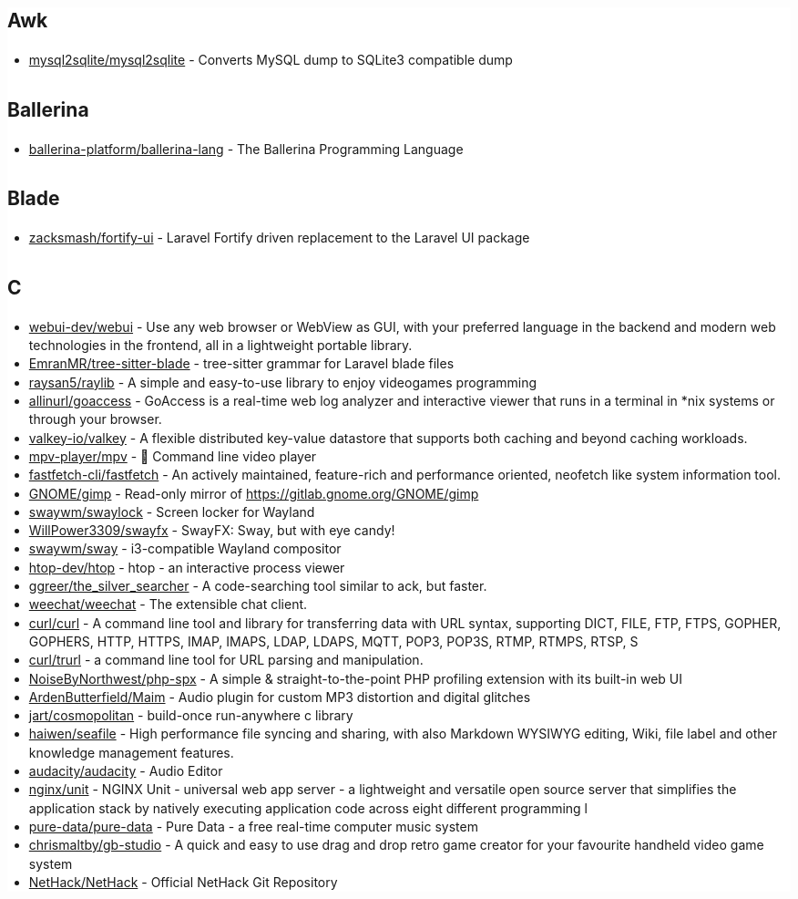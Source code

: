 ## Awk 

- [mysql2sqlite/mysql2sqlite](https://github.com/mysql2sqlite/mysql2sqlite) - Converts MySQL dump to SQLite3 compatible dump

## Ballerina 

- [ballerina-platform/ballerina-lang](https://github.com/ballerina-platform/ballerina-lang) - The Ballerina Programming Language

## Blade 

- [zacksmash/fortify-ui](https://github.com/zacksmash/fortify-ui) - Laravel Fortify driven replacement to the Laravel UI package

## C 

- [webui-dev/webui](https://github.com/webui-dev/webui) - Use any web browser or WebView as GUI, with your preferred language in the backend and modern web technologies in the frontend, all in a lightweight portable library.
- [EmranMR/tree-sitter-blade](https://github.com/EmranMR/tree-sitter-blade) - tree-sitter grammar for Laravel blade files
- [raysan5/raylib](https://github.com/raysan5/raylib) - A simple and easy-to-use library to enjoy videogames programming
- [allinurl/goaccess](https://github.com/allinurl/goaccess) - GoAccess is a real-time web log analyzer and interactive viewer that runs in a terminal in *nix systems or through your browser.
- [valkey-io/valkey](https://github.com/valkey-io/valkey) - A flexible distributed key-value datastore that supports both caching and beyond caching workloads.
- [mpv-player/mpv](https://github.com/mpv-player/mpv) - 🎥 Command line video player
- [fastfetch-cli/fastfetch](https://github.com/fastfetch-cli/fastfetch) - An actively maintained, feature-rich and performance oriented, neofetch like system information tool.
- [GNOME/gimp](https://github.com/GNOME/gimp) - Read-only mirror of https://gitlab.gnome.org/GNOME/gimp
- [swaywm/swaylock](https://github.com/swaywm/swaylock) - Screen locker for Wayland
- [WillPower3309/swayfx](https://github.com/WillPower3309/swayfx) - SwayFX: Sway, but with eye candy!
- [swaywm/sway](https://github.com/swaywm/sway) - i3-compatible Wayland compositor
- [htop-dev/htop](https://github.com/htop-dev/htop) - htop - an interactive process viewer
- [ggreer/the_silver_searcher](https://github.com/ggreer/the_silver_searcher) - A code-searching tool similar to ack, but faster.
- [weechat/weechat](https://github.com/weechat/weechat) - The extensible chat client.
- [curl/curl](https://github.com/curl/curl) - A command line tool and library for transferring data with URL syntax, supporting DICT, FILE, FTP, FTPS, GOPHER, GOPHERS, HTTP, HTTPS, IMAP, IMAPS, LDAP, LDAPS, MQTT, POP3, POP3S, RTMP, RTMPS, RTSP, S
- [curl/trurl](https://github.com/curl/trurl) - a command line tool for URL parsing and manipulation.
- [NoiseByNorthwest/php-spx](https://github.com/NoiseByNorthwest/php-spx) - A simple & straight-to-the-point PHP profiling extension with its built-in web UI
- [ArdenButterfield/Maim](https://github.com/ArdenButterfield/Maim) - Audio plugin for custom MP3 distortion and digital glitches
- [jart/cosmopolitan](https://github.com/jart/cosmopolitan) - build-once run-anywhere c library
- [haiwen/seafile](https://github.com/haiwen/seafile) - High performance file syncing and sharing, with also Markdown WYSIWYG editing, Wiki, file label and other knowledge management features.
- [audacity/audacity](https://github.com/audacity/audacity) - Audio Editor
- [nginx/unit](https://github.com/nginx/unit) - NGINX Unit - universal web app server - a lightweight and versatile open source server that simplifies the application stack by natively executing application code across eight different programming l
- [pure-data/pure-data](https://github.com/pure-data/pure-data) - Pure Data -  a free real-time computer music system
- [chrismaltby/gb-studio](https://github.com/chrismaltby/gb-studio) - A quick and easy to use drag and drop retro game creator for your favourite handheld video game system
- [NetHack/NetHack](https://github.com/NetHack/NetHack) - Official NetHack Git Repository